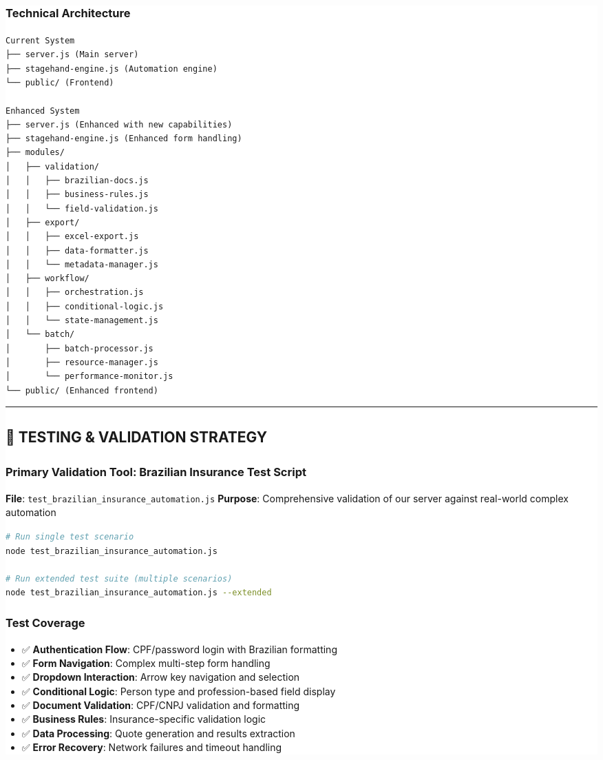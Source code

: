 ### **Technical Architecture**
```
Current System
├── server.js (Main server)
├── stagehand-engine.js (Automation engine)
└── public/ (Frontend)

Enhanced System
├── server.js (Enhanced with new capabilities)
├── stagehand-engine.js (Enhanced form handling)
├── modules/
│   ├── validation/
│   │   ├── brazilian-docs.js
│   │   ├── business-rules.js
│   │   └── field-validation.js
│   ├── export/
│   │   ├── excel-export.js
│   │   ├── data-formatter.js
│   │   └── metadata-manager.js
│   ├── workflow/
│   │   ├── orchestration.js
│   │   ├── conditional-logic.js
│   │   └── state-management.js
│   └── batch/
│       ├── batch-processor.js
│       ├── resource-manager.js
│       └── performance-monitor.js
└── public/ (Enhanced frontend)
```

---

## 🧪 **TESTING & VALIDATION STRATEGY**

### **Primary Validation Tool: Brazilian Insurance Test Script**
**File**: `test_brazilian_insurance_automation.js`
**Purpose**: Comprehensive validation of our server against real-world complex automation

```bash
# Run single test scenario
node test_brazilian_insurance_automation.js

# Run extended test suite (multiple scenarios)
node test_brazilian_insurance_automation.js --extended
```

### **Test Coverage**
- ✅ **Authentication Flow**: CPF/password login with Brazilian formatting
- ✅ **Form Navigation**: Complex multi-step form handling
- ✅ **Dropdown Interaction**: Arrow key navigation and selection
- ✅ **Conditional Logic**: Person type and profession-based field display
- ✅ **Document Validation**: CPF/CNPJ validation and formatting
- ✅ **Business Rules**: Insurance-specific validation logic
- ✅ **Data Processing**: Quote generation and results extraction
- ✅ **Error Recovery**: Network failures and timeout handling

